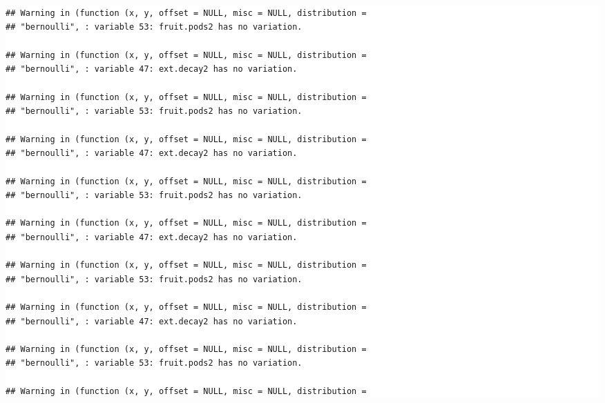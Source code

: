     ## Warning in (function (x, y, offset = NULL, misc = NULL, distribution =
    ## "bernoulli", : variable 53: fruit.pods2 has no variation.

    ## Warning in (function (x, y, offset = NULL, misc = NULL, distribution =
    ## "bernoulli", : variable 47: ext.decay2 has no variation.

    ## Warning in (function (x, y, offset = NULL, misc = NULL, distribution =
    ## "bernoulli", : variable 53: fruit.pods2 has no variation.

    ## Warning in (function (x, y, offset = NULL, misc = NULL, distribution =
    ## "bernoulli", : variable 47: ext.decay2 has no variation.

    ## Warning in (function (x, y, offset = NULL, misc = NULL, distribution =
    ## "bernoulli", : variable 53: fruit.pods2 has no variation.

    ## Warning in (function (x, y, offset = NULL, misc = NULL, distribution =
    ## "bernoulli", : variable 47: ext.decay2 has no variation.

    ## Warning in (function (x, y, offset = NULL, misc = NULL, distribution =
    ## "bernoulli", : variable 53: fruit.pods2 has no variation.

    ## Warning in (function (x, y, offset = NULL, misc = NULL, distribution =
    ## "bernoulli", : variable 47: ext.decay2 has no variation.

    ## Warning in (function (x, y, offset = NULL, misc = NULL, distribution =
    ## "bernoulli", : variable 53: fruit.pods2 has no variation.

    ## Warning in (function (x, y, offset = NULL, misc = NULL, distribution =
